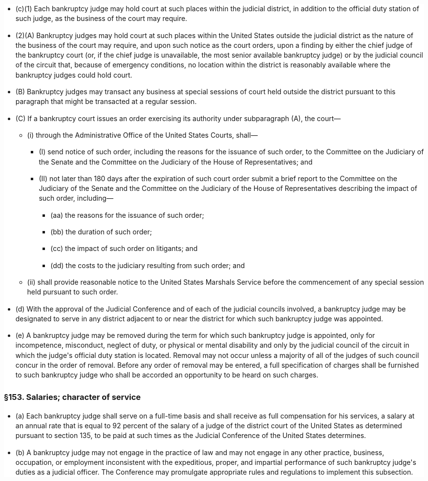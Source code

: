 * (c)(1) Each bankruptcy judge may hold court at such places within the judicial district, in addition to the official duty station of such judge, as the business of the court may require.

* (2)(A) Bankruptcy judges may hold court at such places within the United States outside the judicial district as the nature of the business of the court may require, and upon such notice as the court orders, upon a finding by either the chief judge of the bankruptcy court (or, if the chief judge is unavailable, the most senior available bankruptcy judge) or by the judicial council of the circuit that, because of emergency conditions, no location within the district is reasonably available where the bankruptcy judges could hold court.

* (B) Bankruptcy judges may transact any business at special sessions of court held outside the district pursuant to this paragraph that might be transacted at a regular session.

* (C) If a bankruptcy court issues an order exercising its authority under subparagraph (A), the court—

  * (i) through the Administrative Office of the United States Courts, shall—

    * (I) send notice of such order, including the reasons for the issuance of such order, to the Committee on the Judiciary of the Senate and the Committee on the Judiciary of the House of Representatives; and

    * (II) not later than 180 days after the expiration of such court order submit a brief report to the Committee on the Judiciary of the Senate and the Committee on the Judiciary of the House of Representatives describing the impact of such order, including—

      * (aa) the reasons for the issuance of such order;

      * (bb) the duration of such order;

      * (cc) the impact of such order on litigants; and

      * (dd) the costs to the judiciary resulting from such order; and


  * (ii) shall provide reasonable notice to the United States Marshals Service before the commencement of any special session held pursuant to such order.


* (d) With the approval of the Judicial Conference and of each of the judicial councils involved, a bankruptcy judge may be designated to serve in any district adjacent to or near the district for which such bankruptcy judge was appointed.

* (e) A bankruptcy judge may be removed during the term for which such bankruptcy judge is appointed, only for incompetence, misconduct, neglect of duty, or physical or mental disability and only by the judicial council of the circuit in which the judge's official duty station is located. Removal may not occur unless a majority of all of the judges of such council concur in the order of removal. Before any order of removal may be entered, a full specification of charges shall be furnished to such bankruptcy judge who shall be accorded an opportunity to be heard on such charges.

### §153. Salaries; character of service
* (a) Each bankruptcy judge shall serve on a full-time basis and shall receive as full compensation for his services, a salary at an annual rate that is equal to 92 percent of the salary of a judge of the district court of the United States as determined pursuant to section 135, to be paid at such times as the Judicial Conference of the United States determines.

* (b) A bankruptcy judge may not engage in the practice of law and may not engage in any other practice, business, occupation, or employment inconsistent with the expeditious, proper, and impartial performance of such bankruptcy judge's duties as a judicial officer. The Conference may promulgate appropriate rules and regulations to implement this subsection.
